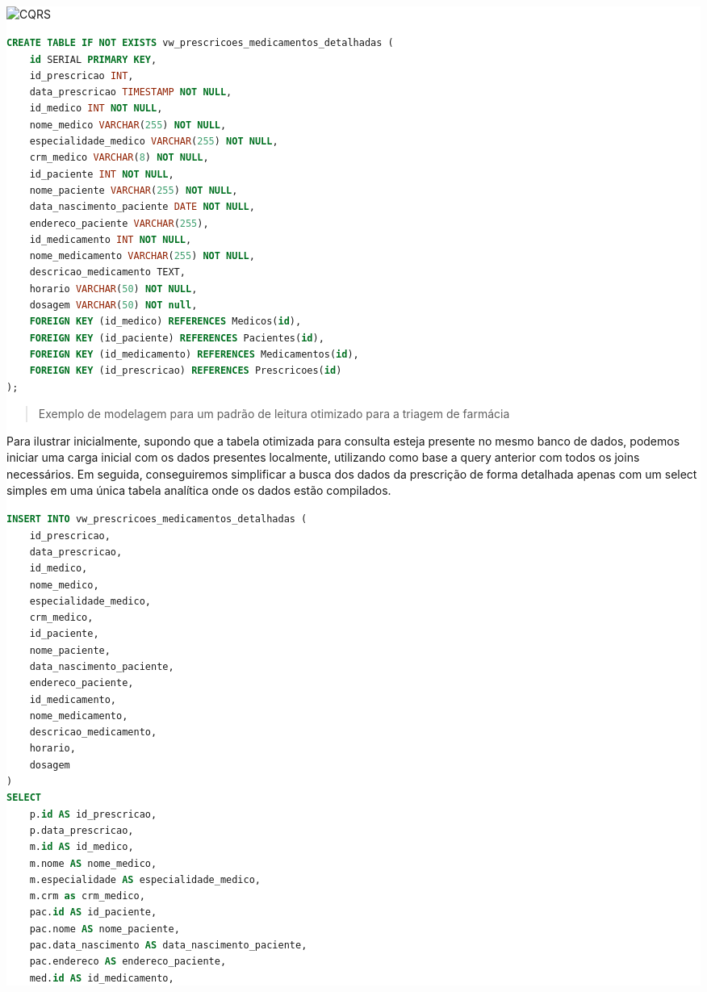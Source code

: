 ![CQRS](/assets/images/system-design/cqrs-database-read-prescricoes.png)

```sql
CREATE TABLE IF NOT EXISTS vw_prescricoes_medicamentos_detalhadas (
    id SERIAL PRIMARY KEY,
    id_prescricao INT,
    data_prescricao TIMESTAMP NOT NULL,
    id_medico INT NOT NULL,
    nome_medico VARCHAR(255) NOT NULL,
    especialidade_medico VARCHAR(255) NOT NULL,
    crm_medico VARCHAR(8) NOT NULL,
    id_paciente INT NOT NULL,
    nome_paciente VARCHAR(255) NOT NULL,
    data_nascimento_paciente DATE NOT NULL,
    endereco_paciente VARCHAR(255),
    id_medicamento INT NOT NULL,
    nome_medicamento VARCHAR(255) NOT NULL,
    descricao_medicamento TEXT,
    horario VARCHAR(50) NOT NULL,
    dosagem VARCHAR(50) NOT null,
    FOREIGN KEY (id_medico) REFERENCES Medicos(id),
    FOREIGN KEY (id_paciente) REFERENCES Pacientes(id),
    FOREIGN KEY (id_medicamento) REFERENCES Medicamentos(id),
    FOREIGN KEY (id_prescricao) REFERENCES Prescricoes(id)
);
```

> Exemplo de modelagem para um padrão de leitura otimizado para a triagem de farmácia

Para ilustrar inicialmente, supondo que a tabela otimizada para consulta esteja presente no mesmo banco de dados, podemos iniciar uma carga inicial com os dados presentes localmente, utilizando como base a query anterior com todos os joins necessários. Em seguida, conseguiremos simplificar a busca dos dados da prescrição de forma detalhada apenas com um select simples em uma única tabela analítica onde os dados estão compilados.


```sql
INSERT INTO vw_prescricoes_medicamentos_detalhadas (
    id_prescricao,
    data_prescricao,
    id_medico,
    nome_medico,
    especialidade_medico,
    crm_medico,
    id_paciente,
    nome_paciente,
    data_nascimento_paciente,
    endereco_paciente,
    id_medicamento,
    nome_medicamento,
    descricao_medicamento,
    horario,
    dosagem
)
SELECT
    p.id AS id_prescricao,
    p.data_prescricao,
    m.id AS id_medico,
    m.nome AS nome_medico,
    m.especialidade AS especialidade_medico,
    m.crm as crm_medico,
    pac.id AS id_paciente,
    pac.nome AS nome_paciente,
    pac.data_nascimento AS data_nascimento_paciente,
    pac.endereco AS endereco_paciente,
    med.id AS id_medicamento,
```